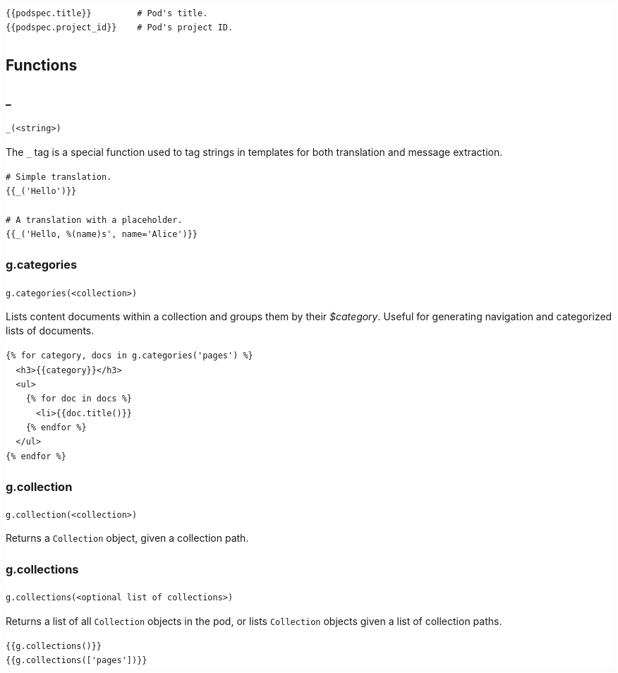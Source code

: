 ```jinja
{{podspec.title}}         # Pod's title.
{{podspec.project_id}}    # Pod's project ID.
```

## Functions

### _

`_(<string>)`

The `_` tag is a special function used to tag strings in templates for both translation and message extraction.

```jinja
# Simple translation.
{{_('Hello')}}

# A translation with a placeholder.
{{_('Hello, %(name)s', name='Alice')}}
```

### g.categories

`g.categories(<collection>)`

Lists content documents within a collection and groups them by their *$category*. Useful for generating navigation and categorized lists of documents.

```jinja
{% for category, docs in g.categories('pages') %}
  <h3>{{category}}</h3>
  <ul>
    {% for doc in docs %}
      <li>{{doc.title()}}
    {% endfor %}
  </ul>
{% endfor %}
```

### g.collection

`g.collection(<collection>)`

Returns a `Collection` object, given a collection path.

### g.collections

`g.collections(<optional list of collections>)`

Returns a list of all `Collection` objects in the pod, or lists `Collection` objects given a list of collection paths.

```jinja
{{g.collections()}}
{{g.collections(['pages'])}}
```
